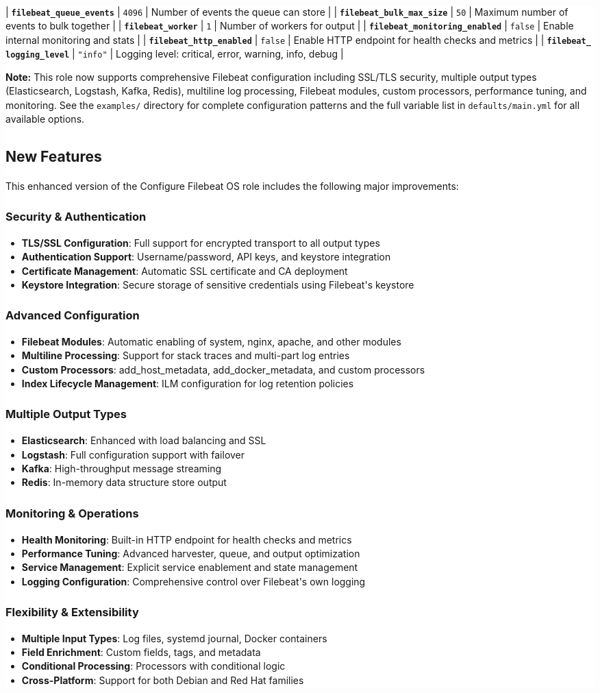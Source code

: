 | **`filebeat_queue_events`**               | `4096`                  | Number of events the queue can store                                                                                                                                                                                                                                |
| **`filebeat_bulk_max_size`**              | `50`                    | Maximum number of events to bulk together                                                                                                                                                                                                                           |
| **`filebeat_worker`**                     | `1`                     | Number of workers for output                                                                                                                                                                                                                                         |
| **`filebeat_monitoring_enabled`**         | `false`                 | Enable internal monitoring and stats                                                                                                                                                                                                                                |
| **`filebeat_http_enabled`**               | `false`                 | Enable HTTP endpoint for health checks and metrics                                                                                                                                                                                                                  |
| **`filebeat_logging_level`**              | `"info"`                | Logging level: critical, error, warning, info, debug                                                                                                                                                                                                               |

**Note:** This role now supports comprehensive Filebeat configuration including SSL/TLS security, multiple output types (Elasticsearch, Logstash, Kafka, Redis), multiline log processing, Filebeat modules, custom processors, performance tuning, and monitoring. See the `examples/` directory for complete configuration patterns and the full variable list in `defaults/main.yml` for all available options.

## New Features

This enhanced version of the Configure Filebeat OS role includes the following major improvements:

### Security & Authentication
- **TLS/SSL Configuration**: Full support for encrypted transport to all output types
- **Authentication Support**: Username/password, API keys, and keystore integration
- **Certificate Management**: Automatic SSL certificate and CA deployment
- **Keystore Integration**: Secure storage of sensitive credentials using Filebeat's keystore

### Advanced Configuration
- **Filebeat Modules**: Automatic enabling of system, nginx, apache, and other modules
- **Multiline Processing**: Support for stack traces and multi-part log entries
- **Custom Processors**: add_host_metadata, add_docker_metadata, and custom processors
- **Index Lifecycle Management**: ILM configuration for log retention policies

### Multiple Output Types
- **Elasticsearch**: Enhanced with load balancing and SSL
- **Logstash**: Full configuration support with failover
- **Kafka**: High-throughput message streaming
- **Redis**: In-memory data structure store output

### Monitoring & Operations
- **Health Monitoring**: Built-in HTTP endpoint for health checks and metrics
- **Performance Tuning**: Advanced harvester, queue, and output optimization
- **Service Management**: Explicit service enablement and state management
- **Logging Configuration**: Comprehensive control over Filebeat's own logging

### Flexibility & Extensibility
- **Multiple Input Types**: Log files, systemd journal, Docker containers
- **Field Enrichment**: Custom fields, tags, and metadata
- **Conditional Processing**: Processors with conditional logic
- **Cross-Platform**: Support for both Debian and Red Hat families
